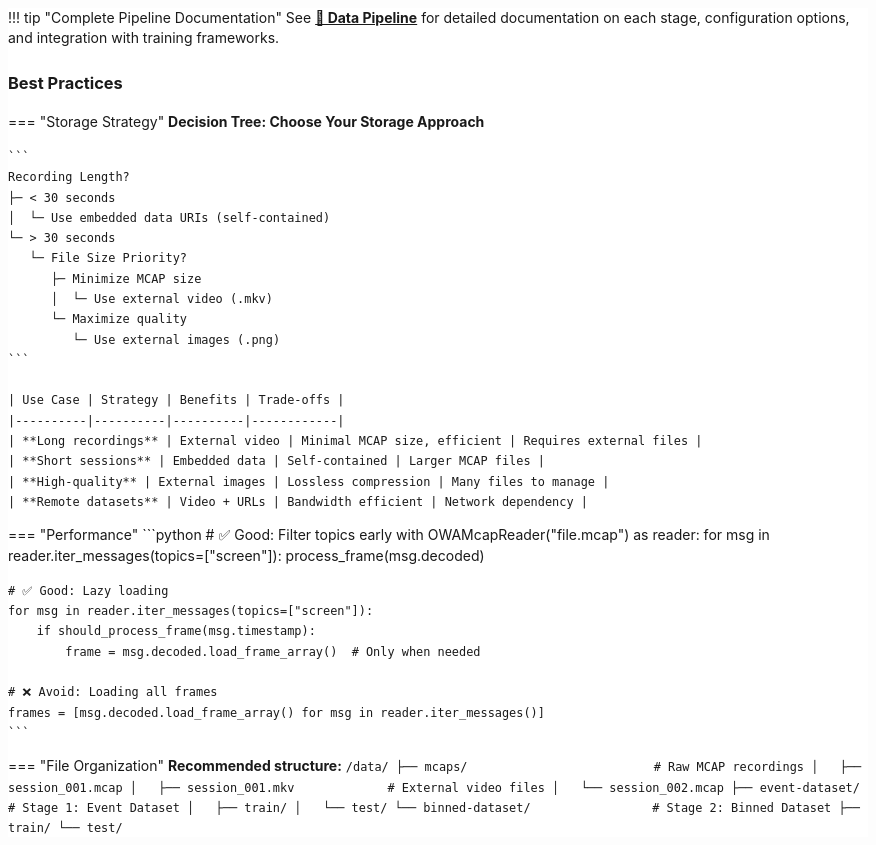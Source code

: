 !!! tip "Complete Pipeline Documentation"
    See **[🚀 Data Pipeline](data-pipeline.md)** for detailed documentation on each stage, configuration options, and integration with training frameworks.

### Best Practices

=== "Storage Strategy"
    **Decision Tree: Choose Your Storage Approach**

    ```
    Recording Length?
    ├─ < 30 seconds
    │  └─ Use embedded data URIs (self-contained)
    └─ > 30 seconds
       └─ File Size Priority?
          ├─ Minimize MCAP size
          │  └─ Use external video (.mkv)
          └─ Maximize quality
             └─ Use external images (.png)
    ```

    | Use Case | Strategy | Benefits | Trade-offs |
    |----------|----------|----------|------------|
    | **Long recordings** | External video | Minimal MCAP size, efficient | Requires external files |
    | **Short sessions** | Embedded data | Self-contained | Larger MCAP files |
    | **High-quality** | External images | Lossless compression | Many files to manage |
    | **Remote datasets** | Video + URLs | Bandwidth efficient | Network dependency |

=== "Performance"
    ```python
    # ✅ Good: Filter topics early
    with OWAMcapReader("file.mcap") as reader:
        for msg in reader.iter_messages(topics=["screen"]):
            process_frame(msg.decoded)

    # ✅ Good: Lazy loading
    for msg in reader.iter_messages(topics=["screen"]):
        if should_process_frame(msg.timestamp):
            frame = msg.decoded.load_frame_array()  # Only when needed

    # ❌ Avoid: Loading all frames
    frames = [msg.decoded.load_frame_array() for msg in reader.iter_messages()]
    ```

=== "File Organization"
    **Recommended structure:**
    ```
    /data/
    ├── mcaps/                          # Raw MCAP recordings
    │   ├── session_001.mcap
    │   ├── session_001.mkv             # External video files
    │   └── session_002.mcap
    ├── event-dataset/                  # Stage 1: Event Dataset
    │   ├── train/
    │   └── test/
    └── binned-dataset/                 # Stage 2: Binned Dataset
        ├── train/
        └── test/
    ```